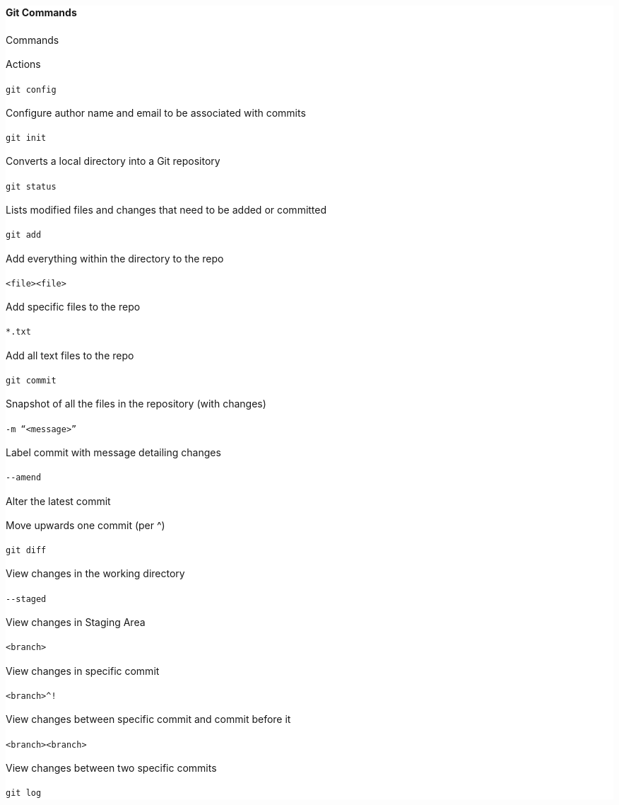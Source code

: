 #### Git Commands

Commands

Actions

`git config`

Configure author name and email to be associated with commits

`git init`

Converts a local directory into a Git repository

`git status`

Lists modified files and changes that need to be added or committed

`git add`

Add everything within the directory to the repo

`<file><file>`

Add specific files to the repo

`*.txt`

Add all text files to the repo

`git commit`

Snapshot of all the files in the repository (with changes)

`-m “<message>”`

Label commit with message detailing changes

`--amend`

Alter the latest commit

Move upwards one commit (per ^)

`git diff`

View changes in the working directory

`--staged`

View changes in Staging Area

`<branch>`

View changes in specific commit

`<branch>^!`

View changes between specific commit and commit before it

`<branch><branch>`

View changes between two specific commits

`git log`
